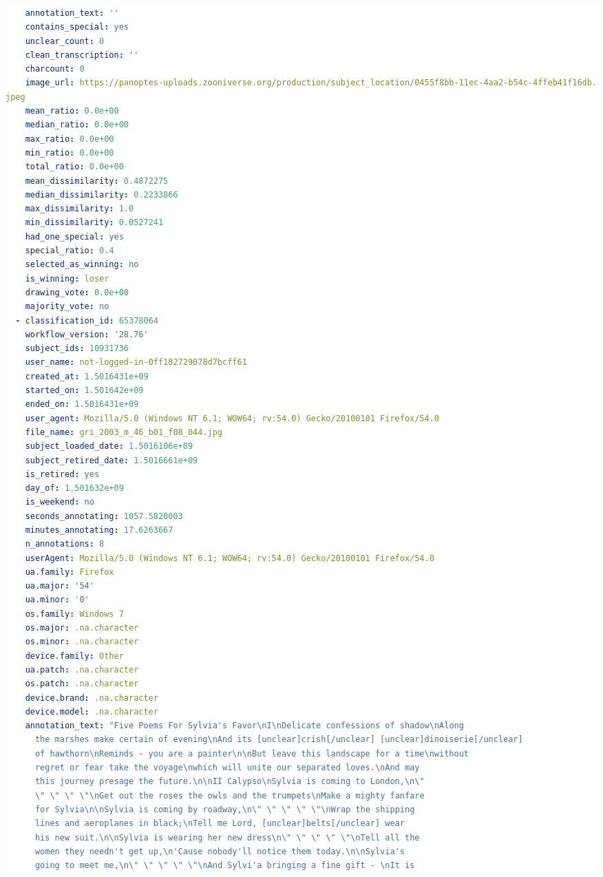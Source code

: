 ```yaml
    annotation_text: ''
    contains_special: yes
    unclear_count: 0
    clean_transcription: ''
    charcount: 0
    image_url: https://panoptes-uploads.zooniverse.org/production/subject_location/0455f8bb-11ec-4aa2-b54c-4ffeb41f16db.jpeg
    mean_ratio: 0.0e+00
    median_ratio: 0.0e+00
    max_ratio: 0.0e+00
    min_ratio: 0.0e+00
    total_ratio: 0.0e+00
    mean_dissimilarity: 0.4872275
    median_dissimilarity: 0.2233866
    max_dissimilarity: 1.0
    min_dissimilarity: 0.0527241
    had_one_special: yes
    special_ratio: 0.4
    selected_as_winning: no
    is_winning: loser
    drawing_vote: 0.0e+00
    majority_vote: no
  - classification_id: 65378064
    workflow_version: '28.76'
    subject_ids: 10931736
    user_name: not-logged-in-0ff182729078d7bcff61
    created_at: 1.5016431e+09
    started_on: 1.501642e+09
    ended_on: 1.5016431e+09
    user_agent: Mozilla/5.0 (Windows NT 6.1; WOW64; rv:54.0) Gecko/20100101 Firefox/54.0
    file_name: gri_2003_m_46_b01_f08_044.jpg
    subject_loaded_date: 1.5016106e+09
    subject_retired_date: 1.5016661e+09
    is_retired: yes
    day_of: 1.501632e+09
    is_weekend: no
    seconds_annotating: 1057.5820003
    minutes_annotating: 17.6263667
    n_annotations: 8
    userAgent: Mozilla/5.0 (Windows NT 6.1; WOW64; rv:54.0) Gecko/20100101 Firefox/54.0
    ua.family: Firefox
    ua.major: '54'
    ua.minor: '0'
    os.family: Windows 7
    os.major: .na.character
    os.minor: .na.character
    device.family: Other
    ua.patch: .na.character
    os.patch: .na.character
    device.brand: .na.character
    device.model: .na.character
    annotation_text: "Five Poems For Sylvia's Favor\nI\nDelicate confessions of shadow\nAlong
      the marshes make certain of evening\nAnd its [unclear]crish[/unclear] [unclear]dinoiserie[/unclear]
      of hawthorn\nReminds - you are a painter\n\nBut leave this landscape for a time\nwithout
      regret or fear take the voyage\nwhich will unite our separated loves.\nAnd may
      this journey presage the future.\n\nII Calypso\nSylvia is coming to London,\n\"
      \" \" \" \"\nGet out the roses the owls and the trumpets\nMake a mighty fanfare
      for Sylvia\n\nSylvia is coming by roadway,\n\" \" \" \" \"\nWrap the shipping
      lines and aeroplanes in black;\nTell me Lord, [unclear]belts[/unclear] wear
      his new suit.\n\nSylvia is wearing her new dress\n\" \" \" \" \"\nTell all the
      women they needn't get up,\n'Cause nobody'll notice them today.\n\nSylvia's
      going to meet me,\n\" \" \" \" \"\nAnd Sylvi'a bringing a fine gift - \nIt is
```